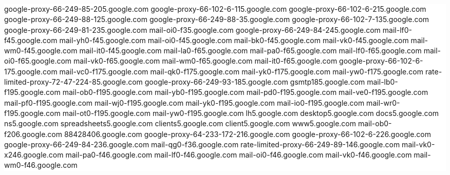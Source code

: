 google-proxy-66-249-85-205.google.com
google-proxy-66-102-6-115.google.com
google-proxy-66-102-6-215.google.com
google-proxy-66-249-88-125.google.com
google-proxy-66-249-88-35.google.com
google-proxy-66-102-7-135.google.com
google-proxy-66-249-81-235.google.com
mail-oi0-f35.google.com
google-proxy-66-249-84-245.google.com
mail-lf0-f45.google.com
mail-yh0-f45.google.com
mail-oi0-f45.google.com
mail-bk0-f45.google.com
mail-vk0-f45.google.com
mail-wm0-f45.google.com
mail-it0-f45.google.com
mail-la0-f65.google.com
mail-pa0-f65.google.com
mail-lf0-f65.google.com
mail-oi0-f65.google.com
mail-vk0-f65.google.com
mail-wm0-f65.google.com
mail-it0-f65.google.com
google-proxy-66-102-6-175.google.com
mail-vc0-f175.google.com
mail-qk0-f175.google.com
mail-yk0-f175.google.com
mail-yw0-f175.google.com
rate-limited-proxy-72-47-224-85.google.com
google-proxy-66-249-93-185.google.com
gsmtp185.google.com
mail-lb0-f195.google.com
mail-ob0-f195.google.com
mail-yb0-f195.google.com
mail-pd0-f195.google.com
mail-ve0-f195.google.com
mail-pf0-f195.google.com
mail-wj0-f195.google.com
mail-yk0-f195.google.com
mail-io0-f195.google.com
mail-wr0-f195.google.com
mail-ot0-f195.google.com
mail-yw0-f195.google.com
lh5.google.com
desktop5.google.com
docs5.google.com
ns5.google.com
spreadsheets5.google.com
clients5.google.com
client5.google.com
www5.google.com
mail-ob0-f206.google.com
88428406.google.com
google-proxy-64-233-172-216.google.com
google-proxy-66-102-6-226.google.com
google-proxy-66-249-84-236.google.com
mail-qg0-f36.google.com
rate-limited-proxy-66-249-89-146.google.com
mail-vk0-x246.google.com
mail-pa0-f46.google.com
mail-lf0-f46.google.com
mail-oi0-f46.google.com
mail-vk0-f46.google.com
mail-wm0-f46.google.com